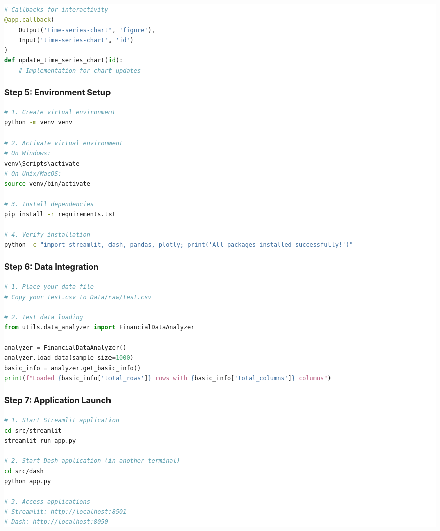```python
# Callbacks for interactivity
@app.callback(
    Output('time-series-chart', 'figure'),
    Input('time-series-chart', 'id')
)
def update_time_series_chart(id):
    # Implementation for chart updates
```

### Step 5: Environment Setup

```bash
# 1. Create virtual environment
python -m venv venv

# 2. Activate virtual environment
# On Windows:
venv\Scripts\activate
# On Unix/MacOS:
source venv/bin/activate

# 3. Install dependencies
pip install -r requirements.txt

# 4. Verify installation
python -c "import streamlit, dash, pandas, plotly; print('All packages installed successfully!')"
```

### Step 6: Data Integration

```python
# 1. Place your data file
# Copy your test.csv to Data/raw/test.csv

# 2. Test data loading
from utils.data_analyzer import FinancialDataAnalyzer

analyzer = FinancialDataAnalyzer()
analyzer.load_data(sample_size=1000)
basic_info = analyzer.get_basic_info()
print(f"Loaded {basic_info['total_rows']} rows with {basic_info['total_columns']} columns")
```

### Step 7: Application Launch

```bash
# 1. Start Streamlit application
cd src/streamlit
streamlit run app.py

# 2. Start Dash application (in another terminal)
cd src/dash
python app.py

# 3. Access applications
# Streamlit: http://localhost:8501
# Dash: http://localhost:8050
```
